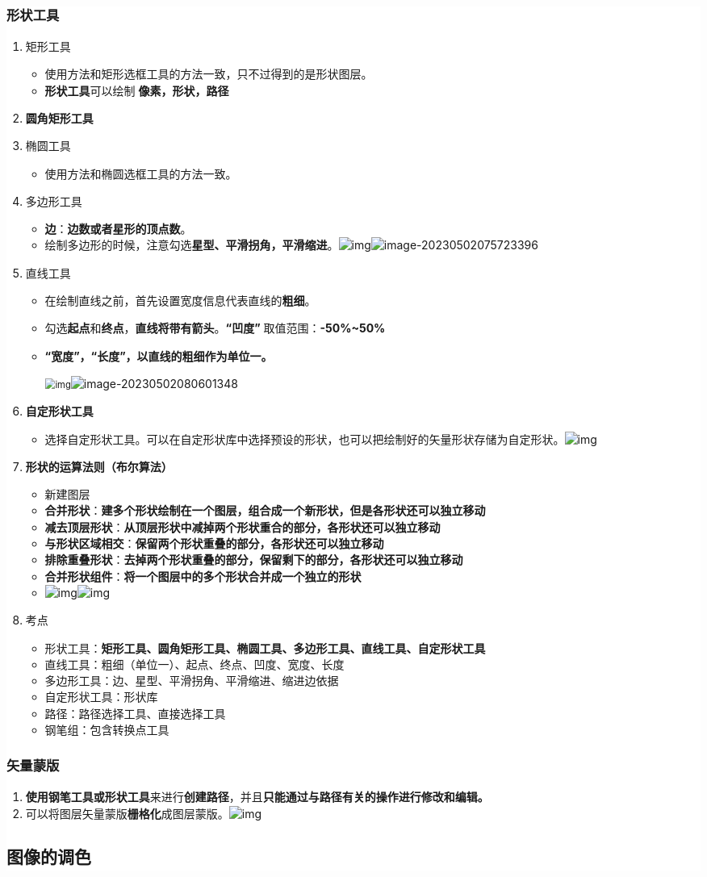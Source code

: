 ### 形状工具

1. 矩形工具
   - 使用方法和矩形选框工具的方法一致，只不过得到的是形状图层。
   - **形状工具**可以绘制 **像素，形状，路径**
   
2. **圆角矩形工具**

3. 椭圆工具
   - 使用方法和椭圆选框工具的方法一致。
   
4. 多边形工具
   - **边**：**边数或者星形的顶点数**。
   - 绘制多边形的时候，注意勾选**星型、平滑拐角，平滑缩进**。![img](img/40788f7b8a704ac85db728b2bcfd9a458244f0d1.png)![image-20230502075723396](img/image-20230502075723396.png)
   
5. 直线工具
   - 在绘制直线之前，首先设置宽度信息代表直线的**粗细**。
   
   - 勾选**起点**和**终点**，**直线将带有箭头**。**“凹度”** 取值范围：**-50%~50%**
   
   - **“宽度”，“长度”，以直线的粗细作为单位一。**
   
     <img src="img/4f2c530d5f23028b8fa440cded26748c4f213f8c.png" alt="img" style="zoom: 80%;" />![image-20230502080601348](img/image-20230502080601348.png)
   
6. **自定形状工具**
   
   - 选择自定形状工具。可以在自定形状库中选择预设的形状，也可以把绘制好的矢量形状存储为自定形状。![img](img/0b36f0973642fe3f8efffd8441d2d0933db30002.png)
   
7. **形状的运算法则（布尔算法）**
   
   - 新建图层
   - **合并形状**：**建多个形状绘制在一个图层，组合成一个新形状，但是各形状还可以独立移动**
   - **减去顶层形状**：**从顶层形状中减掉两个形状重合的部分，各形状还可以独立移动**
   - **与形状区域相交**：**保留两个形状重叠的部分，各形状还可以独立移动**
   - **排除重叠形状**：**去掉两个形状重叠的部分，保留剩下的部分，各形状还可以独立移动**
   - **合并形状组件**：**将一个图层中的多个形状合并成一个独立的形状**
   - ![img](img/d35a6496ea6d0d1a6f81e350e9b3cd6c8b772e2d.png)![img](img/53737baf75d1874bd107db808b56cdb06e56ca3d.png)
   
8. 考点
   - 形状工具：**矩形工具、圆角矩形工具、椭圆工具、多边形工具、直线工具、自定形状工具**
   - 直线工具：粗细（单位一）、起点、终点、凹度、宽度、长度
   - 多边形工具：边、星型、平滑拐角、平滑缩进、缩进边依据
   - 自定形状工具：形状库
   - 路径：路径选择工具、直接选择工具
   - 钢笔组：包含转换点工具

### 矢量蒙版

1. **使用钢笔工具或形状工具**来进行**创建路径**，并且**只能通过与路径有关的操作进行修改和编辑。**
2. 可以将图层矢量蒙版**栅格化**成图层蒙版。![img](img/3dda4d978f0e47d4ff4d9d366a59527e054b01df.png)

## 图像的调色

